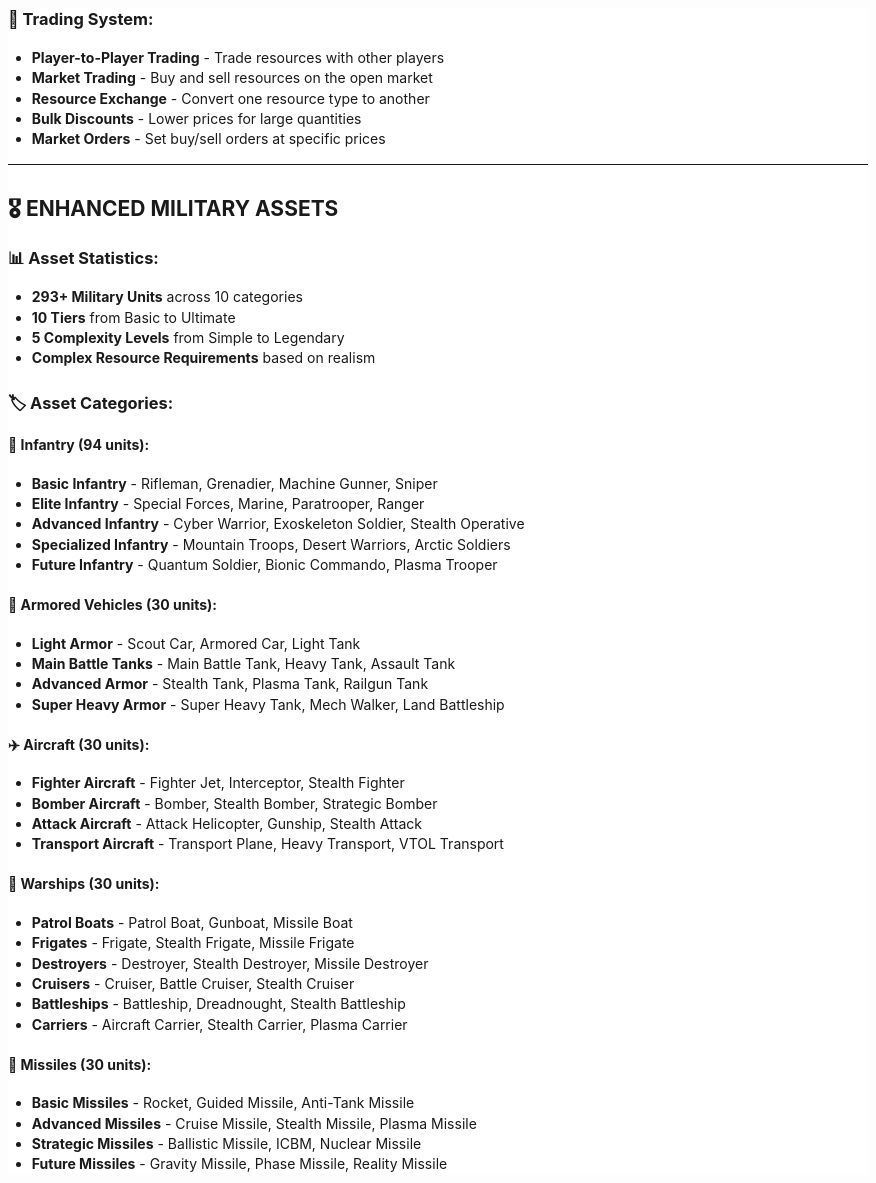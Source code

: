 ### **🔄 Trading System:**
- **Player-to-Player Trading** - Trade resources with other players
- **Market Trading** - Buy and sell resources on the open market
- **Resource Exchange** - Convert one resource type to another
- **Bulk Discounts** - Lower prices for large quantities
- **Market Orders** - Set buy/sell orders at specific prices

---

## 🎖️ **ENHANCED MILITARY ASSETS**

### **📊 Asset Statistics:**
- **293+ Military Units** across 10 categories
- **10 Tiers** from Basic to Ultimate
- **5 Complexity Levels** from Simple to Legendary
- **Complex Resource Requirements** based on realism

### **🏷️ Asset Categories:**

#### **👥 Infantry (94 units):**
- **Basic Infantry** - Rifleman, Grenadier, Machine Gunner, Sniper
- **Elite Infantry** - Special Forces, Marine, Paratrooper, Ranger
- **Advanced Infantry** - Cyber Warrior, Exoskeleton Soldier, Stealth Operative
- **Specialized Infantry** - Mountain Troops, Desert Warriors, Arctic Soldiers
- **Future Infantry** - Quantum Soldier, Bionic Commando, Plasma Trooper

#### **🚗 Armored Vehicles (30 units):**
- **Light Armor** - Scout Car, Armored Car, Light Tank
- **Main Battle Tanks** - Main Battle Tank, Heavy Tank, Assault Tank
- **Advanced Armor** - Stealth Tank, Plasma Tank, Railgun Tank
- **Super Heavy Armor** - Super Heavy Tank, Mech Walker, Land Battleship

#### **✈️ Aircraft (30 units):**
- **Fighter Aircraft** - Fighter Jet, Interceptor, Stealth Fighter
- **Bomber Aircraft** - Bomber, Stealth Bomber, Strategic Bomber
- **Attack Aircraft** - Attack Helicopter, Gunship, Stealth Attack
- **Transport Aircraft** - Transport Plane, Heavy Transport, VTOL Transport

#### **🚢 Warships (30 units):**
- **Patrol Boats** - Patrol Boat, Gunboat, Missile Boat
- **Frigates** - Frigate, Stealth Frigate, Missile Frigate
- **Destroyers** - Destroyer, Stealth Destroyer, Missile Destroyer
- **Cruisers** - Cruiser, Battle Cruiser, Stealth Cruiser
- **Battleships** - Battleship, Dreadnought, Stealth Battleship
- **Carriers** - Aircraft Carrier, Stealth Carrier, Plasma Carrier

#### **🚀 Missiles (30 units):**
- **Basic Missiles** - Rocket, Guided Missile, Anti-Tank Missile
- **Advanced Missiles** - Cruise Missile, Stealth Missile, Plasma Missile
- **Strategic Missiles** - Ballistic Missile, ICBM, Nuclear Missile
- **Future Missiles** - Gravity Missile, Phase Missile, Reality Missile

